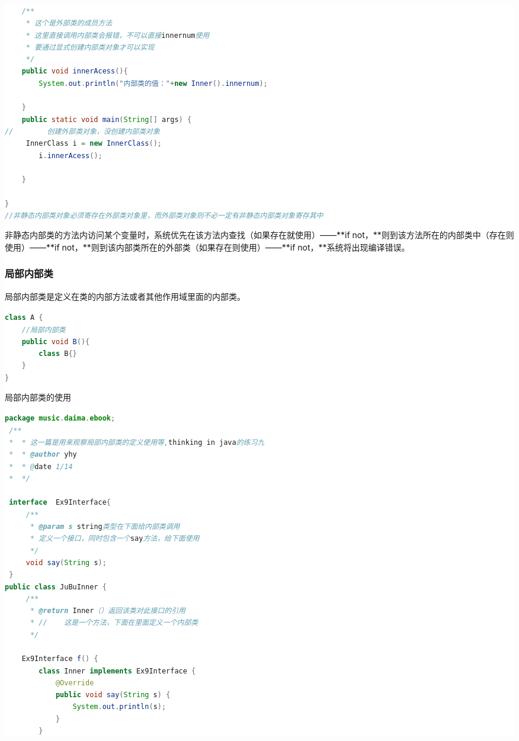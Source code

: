 ```java
    /**
     * 这个是外部类的成员方法
     * 这里直接调用内部类会报错，不可以直接innernum使用
     * 要通过显式创建内部类对象才可以实现
     */
    public void innerAcess(){
        System.out.println("内部类的值："+new Inner().innernum);

    }
    public static void main(String[] args) {
//        创建外部类对象，没创建内部类对象
     InnerClass i = new InnerClass();
        i.innerAcess();
   
    }

}
//非静态内部类对象必须寄存在外部类对象里，而外部类对象则不必一定有非静态内部类对象寄存其中
```

非静态内部类的方法内访问某个变量时，系统优先在该方法内查找（如果存在就使用）——**if not，**则到该方法所在的内部类中（存在则使用）——**if not，**则到该内部类所在的外部类（如果存在则使用）——**if not，**系统将出现编译错误。

### 局部内部类

局部内部类是定义在类的内部方法或者其他作用域里面的内部类。

```java
class A {
	//局部内部类
	public void B(){
		class B{}
	}
}
```

局部内部类的使用

```java
package music.daima.ebook;
 /**
 *  * 这一篇是用来观察局部内部类的定义使用等,thinking in java的练习九
 *  * @author yhy
 *  * @date 1/14
 *  */

 interface  Ex9Interface{
     /**
      * @param s string类型在下面给内部类调用
      * 定义一个接口，同时包含一个say方法，给下面使用
      */
     void say(String s);
 }
public class JuBuInner {
     /**
      * @return Inner（）返回该类对此接口的引用
      * //    这是一个方法，下面在里面定义一个内部类
      */

    Ex9Interface f() {
        class Inner implements Ex9Interface {
            @Override
            public void say(String s) {
                System.out.println(s);
            }
        }
```